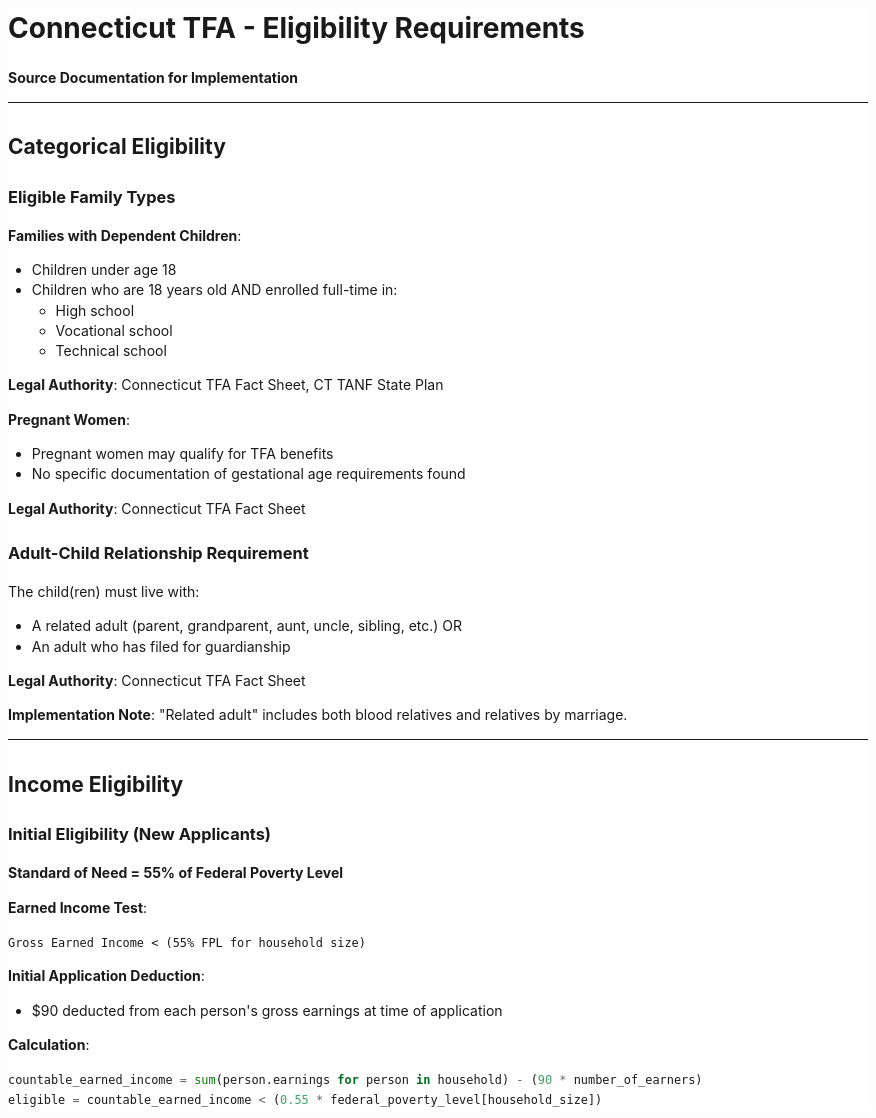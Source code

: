 # Connecticut TFA - Eligibility Requirements

**Source Documentation for Implementation**

---

## Categorical Eligibility

### Eligible Family Types

**Families with Dependent Children**:
- Children under age 18
- Children who are 18 years old AND enrolled full-time in:
  - High school
  - Vocational school
  - Technical school

**Legal Authority**: Connecticut TFA Fact Sheet, CT TANF State Plan

**Pregnant Women**:
- Pregnant women may qualify for TFA benefits
- No specific documentation of gestational age requirements found

**Legal Authority**: Connecticut TFA Fact Sheet

### Adult-Child Relationship Requirement

The child(ren) must live with:
- A related adult (parent, grandparent, aunt, uncle, sibling, etc.) OR
- An adult who has filed for guardianship

**Legal Authority**: Connecticut TFA Fact Sheet

**Implementation Note**: "Related adult" includes both blood relatives and relatives by marriage.

---

## Income Eligibility

### Initial Eligibility (New Applicants)

**Standard of Need = 55% of Federal Poverty Level**

**Earned Income Test**:
```
Gross Earned Income < (55% FPL for household size)
```

**Initial Application Deduction**:
- $90 deducted from each person's gross earnings at time of application

**Calculation**:
```python
countable_earned_income = sum(person.earnings for person in household) - (90 * number_of_earners)
eligible = countable_earned_income < (0.55 * federal_poverty_level[household_size])
```

